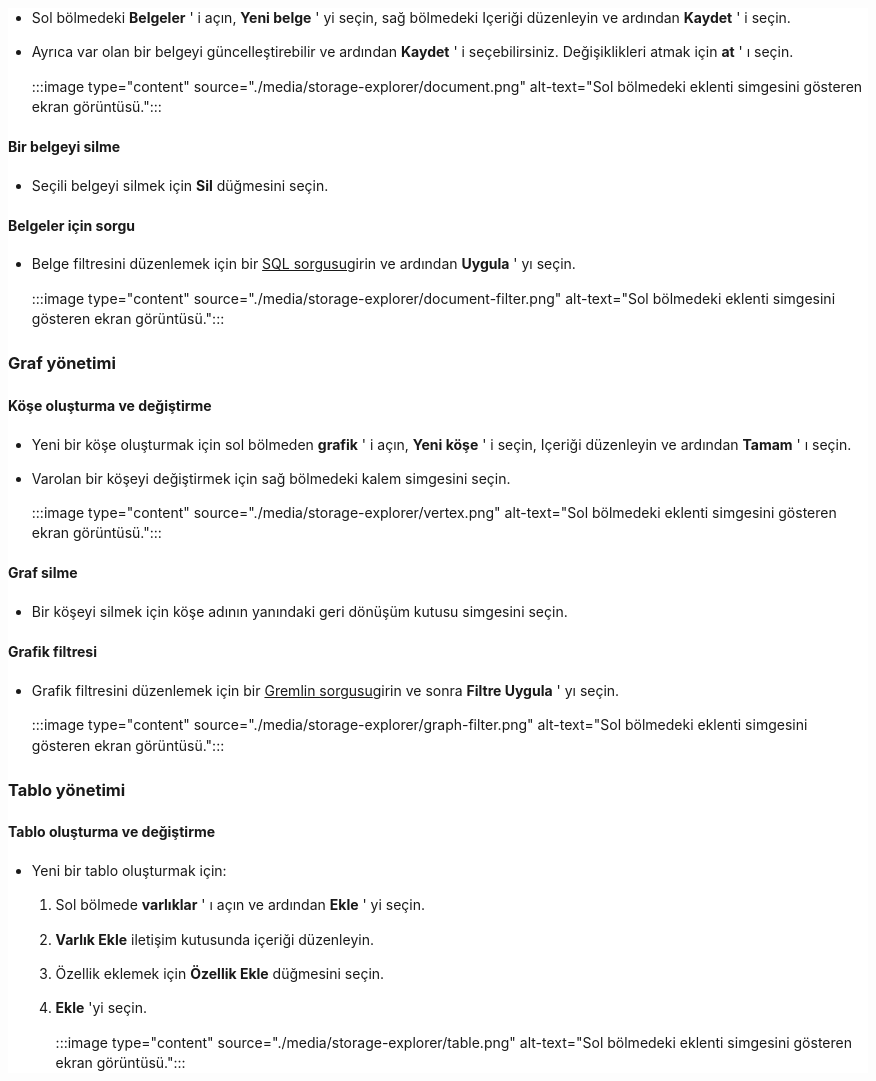 - Sol bölmedeki **Belgeler** ' i açın, **Yeni belge** ' yi seçin, sağ bölmedeki Içeriği düzenleyin ve ardından **Kaydet** ' i seçin.
- Ayrıca var olan bir belgeyi güncelleştirebilir ve ardından **Kaydet** ' i seçebilirsiniz. Değişiklikleri atmak için **at** ' ı seçin.

  :::image type="content" source="./media/storage-explorer/document.png" alt-text="Sol bölmedeki eklenti simgesini gösteren ekran görüntüsü.":::

#### <a name="delete-a-document"></a>Bir belgeyi silme

* Seçili belgeyi silmek için **Sil** düğmesini seçin.

#### <a name="query-for-documents"></a>Belgeler için sorgu

* Belge filtresini düzenlemek için bir [SQL sorgusu](./sql-query-getting-started.md)girin ve ardından **Uygula** ' yı seçin.

  :::image type="content" source="./media/storage-explorer/document-filter.png" alt-text="Sol bölmedeki eklenti simgesini gösteren ekran görüntüsü.":::

### <a name="graph-management"></a>Graf yönetimi

#### <a name="create-and-modify-a-vertex"></a>Köşe oluşturma ve değiştirme

* Yeni bir köşe oluşturmak için sol bölmeden **grafik** ' i açın, **Yeni köşe** ' i seçin, Içeriği düzenleyin ve ardından **Tamam** ' ı seçin.
* Varolan bir köşeyi değiştirmek için sağ bölmedeki kalem simgesini seçin.

   :::image type="content" source="./media/storage-explorer/vertex.png" alt-text="Sol bölmedeki eklenti simgesini gösteren ekran görüntüsü.":::

#### <a name="delete-a-graph"></a>Graf silme

* Bir köşeyi silmek için köşe adının yanındaki geri dönüşüm kutusu simgesini seçin.

#### <a name="filter-for-graph"></a>Grafik filtresi

* Grafik filtresini düzenlemek için bir [Gremlin sorgusu](gremlin-support.md)girin ve sonra **Filtre Uygula** ' yı seçin.

   :::image type="content" source="./media/storage-explorer/graph-filter.png" alt-text="Sol bölmedeki eklenti simgesini gösteren ekran görüntüsü.":::

### <a name="table-management"></a>Tablo yönetimi

#### <a name="create-and-modify-a-table"></a>Tablo oluşturma ve değiştirme

* Yeni bir tablo oluşturmak için:
   1. Sol bölmede **varlıklar** ' ı açın ve ardından **Ekle** ' yi seçin.
   1. **Varlık Ekle** iletişim kutusunda içeriği düzenleyin.
   1. Özellik eklemek için **Özellik Ekle** düğmesini seçin.
   1. **Ekle** 'yi seçin.

      :::image type="content" source="./media/storage-explorer/table.png" alt-text="Sol bölmedeki eklenti simgesini gösteren ekran görüntüsü.":::

